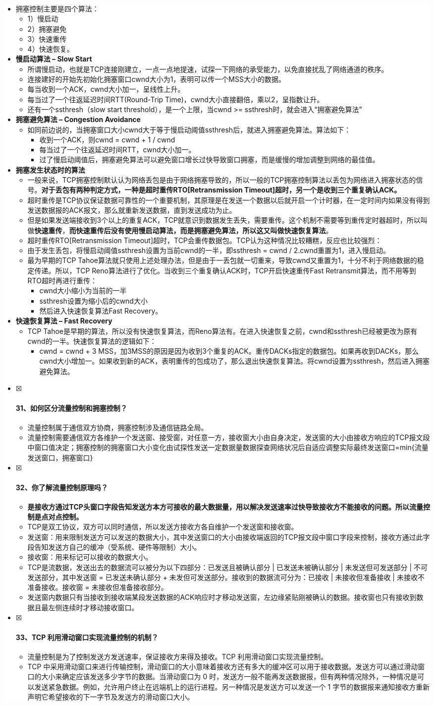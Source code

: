   - 拥塞控制主要是四个算法：
    - 1）慢启动
    - 2）拥塞避免
    - 3）快速重传
    - 4）快速恢复。
  - **慢启动算法 – Slow Start**
    - 所谓慢启动，也就是TCP连接刚建立，一点一点地提速，试探一下网络的承受能力，以免直接扰乱了网络通道的秩序。
    - 连接建好的开始先初始化拥塞窗口cwnd大小为1，表明可以传一个MSS大小的数据。
    - 每当收到一个ACK，cwnd大小加一，呈线性上升。
    - 每当过了一个往返延迟时间RTT(Round-Trip Time)，cwnd大小直接翻倍，乘以2，呈指数让升。
    - 还有一个ssthresh（slow start threshold），是一个上限，当cwnd >= ssthresh时，就会进入“拥塞避免算法”
  - **拥塞避免算法 – Congestion Avoidance**
    - 如同前边说的，当拥塞窗口大小cwnd大于等于慢启动阈值ssthresh后，就进入拥塞避免算法。算法如下：
      - 收到一个ACK，则cwnd = cwnd + 1 / cwnd
      - 每当过了一个往返延迟时间RTT，cwnd大小加一。
      - 过了慢启动阈值后，拥塞避免算法可以避免窗口增长过快导致窗口拥塞，而是缓慢的增加调整到网络的最佳值。
  - **拥塞发生状态时的算法**
    - 一般来说，TCP拥塞控制默认认为网络丢包是由于网络拥塞导致的，所以一般的TCP拥塞控制算法以丢包为网络进入拥塞状态的信号。**对于丢包有两种判定方式，一种是超时重传RTO[Retransmission Timeout]超时，另一个是收到三个重复确认ACK。**
    - 超时重传是TCP协议保证数据可靠性的一个重要机制，其原理是在发送一个数据以后就开启一个计时器，在一定时间内如果没有得到发送数据报的ACK报文，那么就重新发送数据，直到发送成功为止。
    - 但是如果发送端接收到3个以上的重复ACK，TCP就意识到数据发生丢失，需要重传。这个机制不需要等到重传定时器超时，所以叫 做**快速重传**，**而快速重传后没有使用慢启动算法，而是拥塞避免算法，所以这又叫做快速恢复算法**。
    - 超时重传RTO[Retransmission Timeout]超时，TCP会重传数据包。TCP认为这种情况比较糟糕，反应也比较强烈：
    - 由于发生丢包，将慢启动阈值ssthresh设置为当前cwnd的一半，即ssthresh = cwnd / 2.cwnd重置为1，进入慢启动。
    - 最为早期的TCP Tahoe算法就只使用上述处理办法，但是由于一丢包就一切重来，导致cwnd又重置为1，十分不利于网络数据的稳定传递。所以，TCP Reno算法进行了优化。当收到三个重复确认ACK时，TCP开启快速重传Fast Retransmit算法，而不用等到RTO超时再进行重传：
      - cwnd大小缩小为当前的一半
      - ssthresh设置为缩小后的cwnd大小
      - 然后进入快速恢复算法Fast Recovery。
  - **快速恢复算法 – Fast Recovery**
    - TCP Tahoe是早期的算法，所以没有快速恢复算法，而Reno算法有。在进入快速恢复之前，cwnd和ssthresh已经被更改为原有cwnd的一半。快速恢复算法的逻辑如下：
      - cwnd = cwnd + 3 MSS，加3MSS的原因是因为收到3个重复的ACK。重传DACKs指定的数据包。如果再收到DACKs，那么cwnd大小增加一。如果收到新的ACK，表明重传的包成功了，那么退出快速恢复算法。将cwnd设置为ssthresh，然后进入拥塞避免算法。

- [x] #### 31、**如何区分流量控制和拥塞控制？**

  - 流量控制属于通信双方协商，拥塞控制涉及通信链路全局。
  - 流量控制需要通信双方各维护一个发送窗、接受窗，对任意一方，接收窗大小由自身决定，发送窗的大小由接收方响应的TCP报文段中窗口值决定；拥塞控制的拥塞窗口大小变化由试探性发送一定数据量数据探查网络状况后自适应调整实际最终发送窗口=min{流量发送窗口，拥塞窗口}	

- [x] #### **32、你了解流量控制原理吗？**

  - **是接收方通过TCP头窗口字段告知发送方本方可接收的最大数据量，用以解决发送速率过快导致接收方不能接收的问题。所以流量控制是点对点控制。**
  - TCP是双工协议，双方可以同时通信，所以发送方接收方各自维护一个发送窗和接收窗。
  - 发送窗：用来限制发送方可以发送的数据大小，其中发送窗口的大小由接收端返回的TCP报文段中窗口字段来控制，接收方通过此字段告知发送方自己的缓冲（受系统、硬件等限制）大小。
  - 接收窗：用来标记可以接收的数据大小。
  - TCP是流数据，发送出去的数据流可以被分为以下四部分：已发送且被确认部分 | 已发送未被确认部分 | 未发送但可发送部分 | 不可发送部分，其中发送窗 = 已发送未确认部分 + 未发但可发送部分。接收到的数据流可分为：已接收 | 未接收但准备接收 | 未接收不准备接收。接收窗 = 未接收但准备接收部分。
  - 发送窗内数据只有当接收到接收端某段发送数据的ACK响应时才移动发送窗，左边缘紧贴刚被确认的数据。接收窗也只有接收到数据且最左侧连续时才移动接收窗口。

- [x] #### 33、**TCP 利用滑动窗口实现流量控制的机制？**

  - 流量控制是为了控制发送方发送速率，保证接收方来得及接收。TCP 利用滑动窗口实现流量控制。
  - TCP 中采用滑动窗口来进行传输控制，滑动窗口的大小意味着接收方还有多大的缓冲区可以用于接收数据。发送方可以通过滑动窗口的大小来确定应该发送多少字节的数据。当滑动窗口为 0 时，发送方一般不能再发送数据报，但有两种情况除外，一种情况是可以发送紧急数据。例如，允许用户终止在远端机上的运行进程。另一种情况是发送方可以发送一个 1 字节的数据报来通知接收方重新声明它希望接收的下一字节及发送方的滑动窗口大小。
